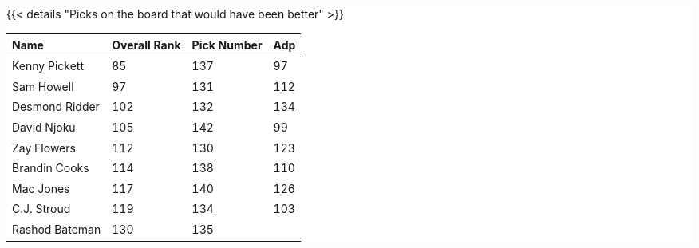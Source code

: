 {{< details "Picks on the board that would have been better" >}}

<table  class="dataframe">
  <thead>
    <tr style="text-align: left;">
      <th>Name</th>
      <th>Overall Rank</th>
      <th>Pick Number</th>
      <th>Adp</th>
    </tr>
  </thead>
  <tbody>
    <tr>
      <td>Kenny Pickett</td>
      <td>85</td>
      <td>137</td>
      <td>97</td>
    </tr>
    <tr>
      <td>Sam Howell</td>
      <td>97</td>
      <td>131</td>
      <td>112</td>
    </tr>
    <tr>
      <td>Desmond Ridder</td>
      <td>102</td>
      <td>132</td>
      <td>134</td>
    </tr>
    <tr>
      <td>David Njoku</td>
      <td>105</td>
      <td>142</td>
      <td>99</td>
    </tr>
    <tr>
      <td>Zay Flowers</td>
      <td>112</td>
      <td>130</td>
      <td>123</td>
    </tr>
    <tr>
      <td>Brandin Cooks</td>
      <td>114</td>
      <td>138</td>
      <td>110</td>
    </tr>
    <tr>
      <td>Mac Jones</td>
      <td>117</td>
      <td>140</td>
      <td>126</td>
    </tr>
    <tr>
      <td>C.J. Stroud</td>
      <td>119</td>
      <td>134</td>
      <td>103</td>
    </tr>
    <tr>
      <td>Rashod Bateman</td>
      <td>130</td>
      <td>135</td>